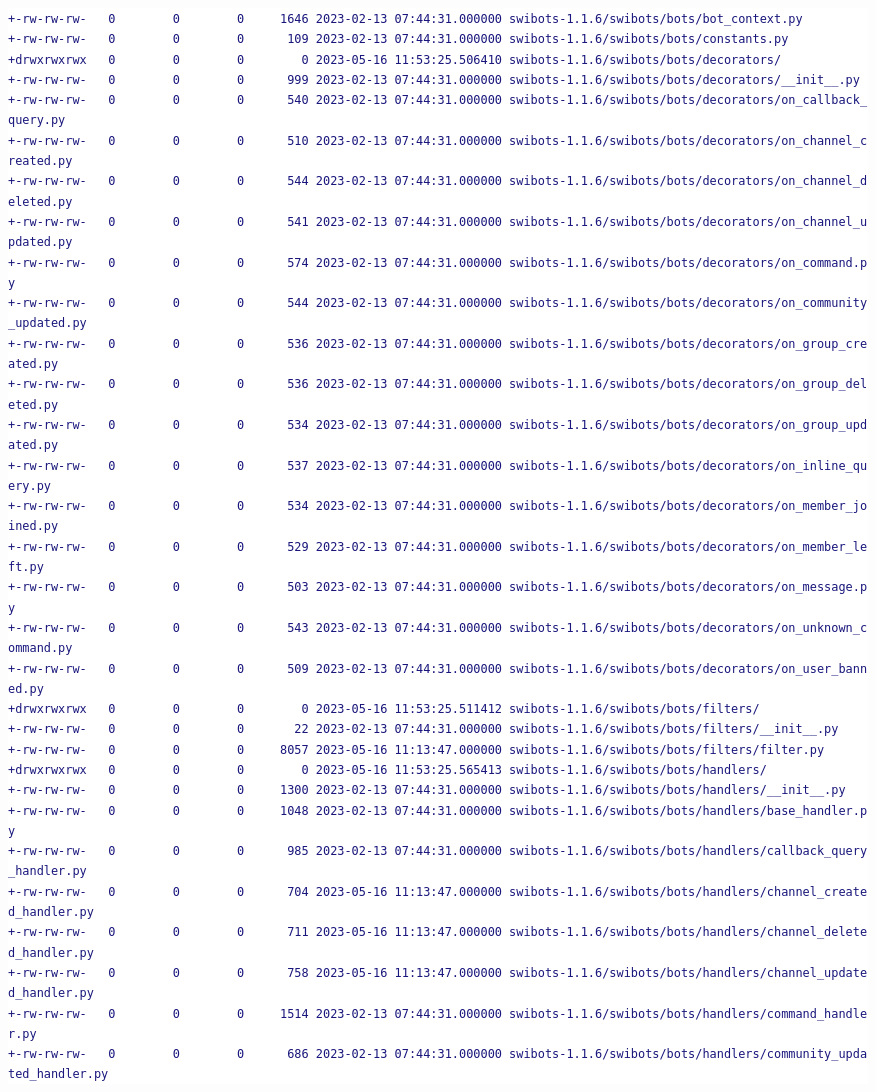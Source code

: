 ```diff
+-rw-rw-rw-   0        0        0     1646 2023-02-13 07:44:31.000000 swibots-1.1.6/swibots/bots/bot_context.py
+-rw-rw-rw-   0        0        0      109 2023-02-13 07:44:31.000000 swibots-1.1.6/swibots/bots/constants.py
+drwxrwxrwx   0        0        0        0 2023-05-16 11:53:25.506410 swibots-1.1.6/swibots/bots/decorators/
+-rw-rw-rw-   0        0        0      999 2023-02-13 07:44:31.000000 swibots-1.1.6/swibots/bots/decorators/__init__.py
+-rw-rw-rw-   0        0        0      540 2023-02-13 07:44:31.000000 swibots-1.1.6/swibots/bots/decorators/on_callback_query.py
+-rw-rw-rw-   0        0        0      510 2023-02-13 07:44:31.000000 swibots-1.1.6/swibots/bots/decorators/on_channel_created.py
+-rw-rw-rw-   0        0        0      544 2023-02-13 07:44:31.000000 swibots-1.1.6/swibots/bots/decorators/on_channel_deleted.py
+-rw-rw-rw-   0        0        0      541 2023-02-13 07:44:31.000000 swibots-1.1.6/swibots/bots/decorators/on_channel_updated.py
+-rw-rw-rw-   0        0        0      574 2023-02-13 07:44:31.000000 swibots-1.1.6/swibots/bots/decorators/on_command.py
+-rw-rw-rw-   0        0        0      544 2023-02-13 07:44:31.000000 swibots-1.1.6/swibots/bots/decorators/on_community_updated.py
+-rw-rw-rw-   0        0        0      536 2023-02-13 07:44:31.000000 swibots-1.1.6/swibots/bots/decorators/on_group_created.py
+-rw-rw-rw-   0        0        0      536 2023-02-13 07:44:31.000000 swibots-1.1.6/swibots/bots/decorators/on_group_deleted.py
+-rw-rw-rw-   0        0        0      534 2023-02-13 07:44:31.000000 swibots-1.1.6/swibots/bots/decorators/on_group_updated.py
+-rw-rw-rw-   0        0        0      537 2023-02-13 07:44:31.000000 swibots-1.1.6/swibots/bots/decorators/on_inline_query.py
+-rw-rw-rw-   0        0        0      534 2023-02-13 07:44:31.000000 swibots-1.1.6/swibots/bots/decorators/on_member_joined.py
+-rw-rw-rw-   0        0        0      529 2023-02-13 07:44:31.000000 swibots-1.1.6/swibots/bots/decorators/on_member_left.py
+-rw-rw-rw-   0        0        0      503 2023-02-13 07:44:31.000000 swibots-1.1.6/swibots/bots/decorators/on_message.py
+-rw-rw-rw-   0        0        0      543 2023-02-13 07:44:31.000000 swibots-1.1.6/swibots/bots/decorators/on_unknown_command.py
+-rw-rw-rw-   0        0        0      509 2023-02-13 07:44:31.000000 swibots-1.1.6/swibots/bots/decorators/on_user_banned.py
+drwxrwxrwx   0        0        0        0 2023-05-16 11:53:25.511412 swibots-1.1.6/swibots/bots/filters/
+-rw-rw-rw-   0        0        0       22 2023-02-13 07:44:31.000000 swibots-1.1.6/swibots/bots/filters/__init__.py
+-rw-rw-rw-   0        0        0     8057 2023-05-16 11:13:47.000000 swibots-1.1.6/swibots/bots/filters/filter.py
+drwxrwxrwx   0        0        0        0 2023-05-16 11:53:25.565413 swibots-1.1.6/swibots/bots/handlers/
+-rw-rw-rw-   0        0        0     1300 2023-02-13 07:44:31.000000 swibots-1.1.6/swibots/bots/handlers/__init__.py
+-rw-rw-rw-   0        0        0     1048 2023-02-13 07:44:31.000000 swibots-1.1.6/swibots/bots/handlers/base_handler.py
+-rw-rw-rw-   0        0        0      985 2023-02-13 07:44:31.000000 swibots-1.1.6/swibots/bots/handlers/callback_query_handler.py
+-rw-rw-rw-   0        0        0      704 2023-05-16 11:13:47.000000 swibots-1.1.6/swibots/bots/handlers/channel_created_handler.py
+-rw-rw-rw-   0        0        0      711 2023-05-16 11:13:47.000000 swibots-1.1.6/swibots/bots/handlers/channel_deleted_handler.py
+-rw-rw-rw-   0        0        0      758 2023-05-16 11:13:47.000000 swibots-1.1.6/swibots/bots/handlers/channel_updated_handler.py
+-rw-rw-rw-   0        0        0     1514 2023-02-13 07:44:31.000000 swibots-1.1.6/swibots/bots/handlers/command_handler.py
+-rw-rw-rw-   0        0        0      686 2023-02-13 07:44:31.000000 swibots-1.1.6/swibots/bots/handlers/community_updated_handler.py
```